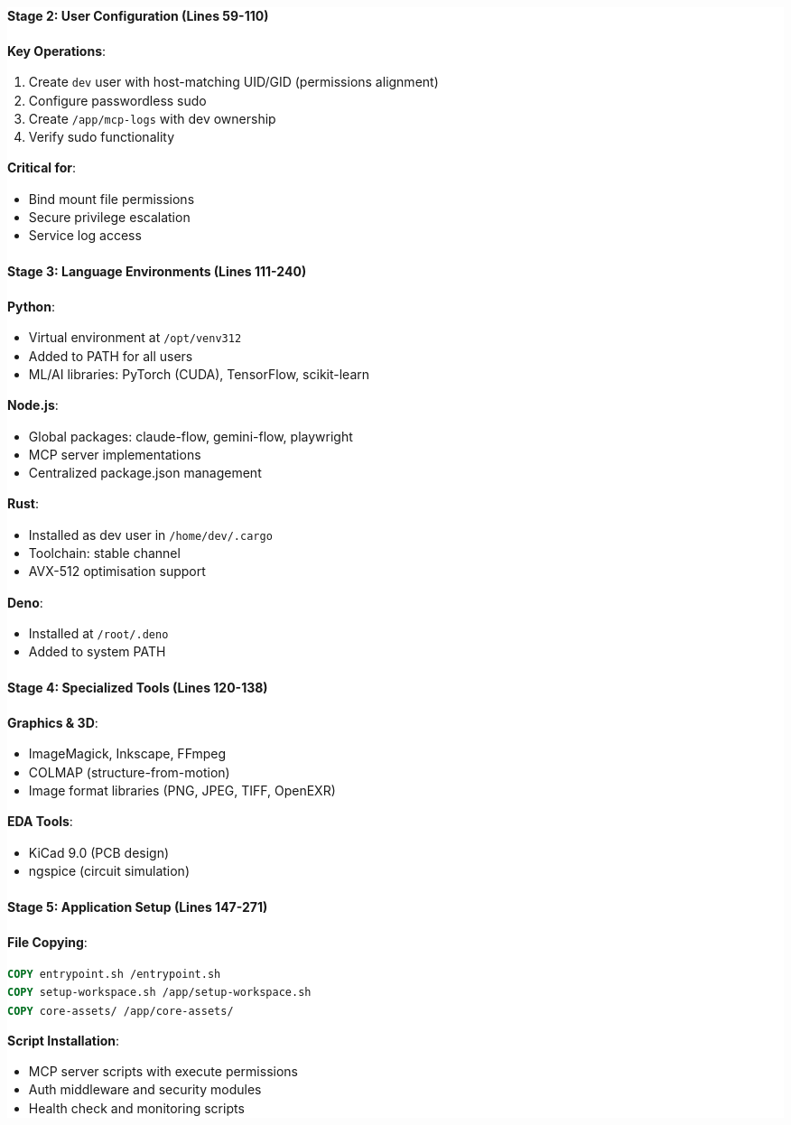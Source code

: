 #### Stage 2: User Configuration (Lines 59-110)
**Key Operations**:
1. Create `dev` user with host-matching UID/GID (permissions alignment)
2. Configure passwordless sudo
3. Create `/app/mcp-logs` with dev ownership
4. Verify sudo functionality

**Critical for**:
- Bind mount file permissions
- Secure privilege escalation
- Service log access

#### Stage 3: Language Environments (Lines 111-240)
**Python**:
- Virtual environment at `/opt/venv312`
- Added to PATH for all users
- ML/AI libraries: PyTorch (CUDA), TensorFlow, scikit-learn

**Node.js**:
- Global packages: claude-flow, gemini-flow, playwright
- MCP server implementations
- Centralized package.json management

**Rust**:
- Installed as dev user in `/home/dev/.cargo`
- Toolchain: stable channel
- AVX-512 optimisation support

**Deno**:
- Installed at `/root/.deno`
- Added to system PATH

#### Stage 4: Specialized Tools (Lines 120-138)
**Graphics & 3D**:
- ImageMagick, Inkscape, FFmpeg
- COLMAP (structure-from-motion)
- Image format libraries (PNG, JPEG, TIFF, OpenEXR)

**EDA Tools**:
- KiCad 9.0 (PCB design)
- ngspice (circuit simulation)

#### Stage 5: Application Setup (Lines 147-271)
**File Copying**:
```dockerfile
COPY entrypoint.sh /entrypoint.sh
COPY setup-workspace.sh /app/setup-workspace.sh
COPY core-assets/ /app/core-assets/
```

**Script Installation**:
- MCP server scripts with execute permissions
- Auth middleware and security modules
- Health check and monitoring scripts
